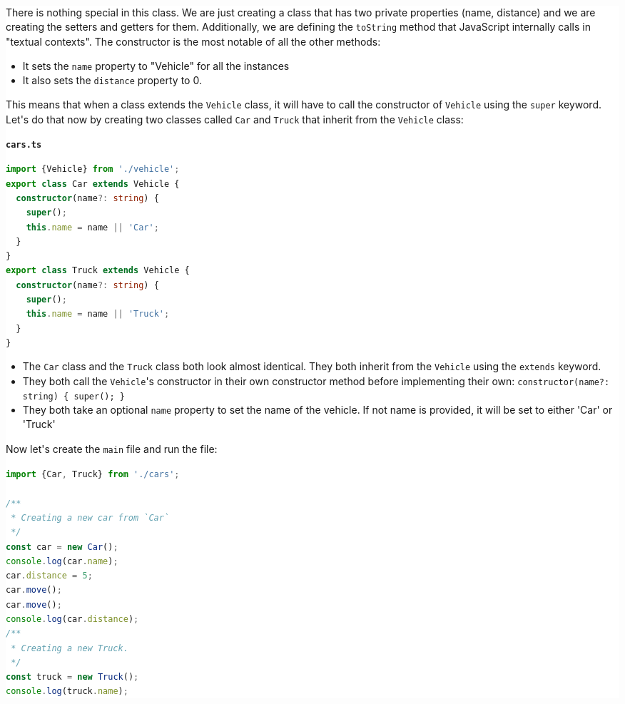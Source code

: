 There is nothing special in this class. We are just creating a class that has two private properties (name, distance) and we are creating the setters and getters for them. Additionally, we are defining the `toString` method that JavaScript internally calls in "textual contexts". The constructor is the most notable of all the other methods:

- It sets the `name` property to "Vehicle" for all the instances
- It also sets the `distance` property to 0.

This means that when a class extends the `Vehicle` class, it will have to call the constructor of `Vehicle` using the `super` keyword. Let's do that now by creating two classes called `Car` and `Truck` that inherit from the `Vehicle` class:

**`cars.ts`**

```typescript
import {Vehicle} from './vehicle';
export class Car extends Vehicle {
  constructor(name?: string) {
    super();
    this.name = name || 'Car';
  }
}
export class Truck extends Vehicle {
  constructor(name?: string) {
    super();
    this.name = name || 'Truck';
  }
}
```

- The `Car` class and the `Truck` class both look almost identical. They both inherit from the `Vehicle` using the `extends` keyword.
- They both call the `Vehicle`'s constructor in their own constructor method before implementing their own:
    `constructor(name?: string) { super(); }`
- They both take an optional `name` property to set the name of the vehicle. If not name is provided, it will be set to either 'Car' or 'Truck'

Now let's create the `main` file and run the file:

```typescript
import {Car, Truck} from './cars';

/**
 * Creating a new car from `Car`
 */
const car = new Car();
console.log(car.name);
car.distance = 5;
car.move();
car.move();
console.log(car.distance);
/**
 * Creating a new Truck.
 */
const truck = new Truck();
console.log(truck.name);
```
